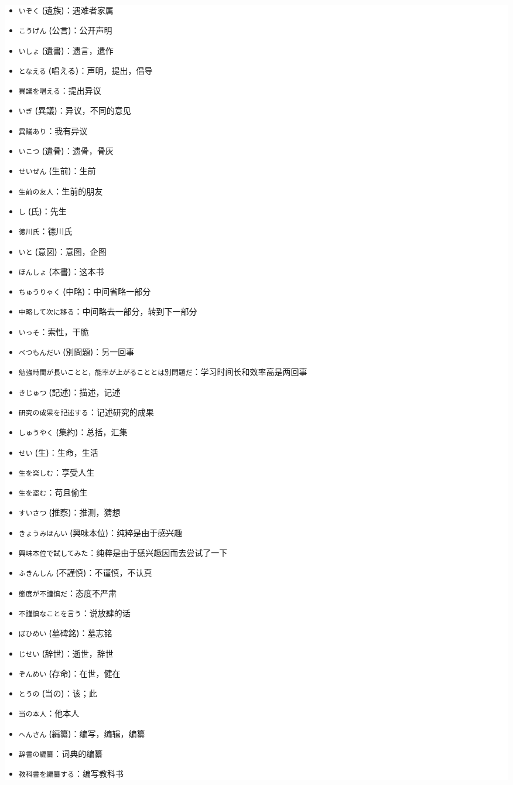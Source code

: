 - `いぞく` (遺族)：遇难者家属

- `こうげん` (公言)：公开声明

- `いしょ` (遺書)：遗言，遗作

- `となえる` (唱える)：声明，提出，倡导
- `異議を唱える`：提出异议

- `いぎ` (異議)：异议，不同的意见
- `異議あり`：我有异议

- `いこつ` (遺骨)：遗骨，骨灰

- `せいぜん` (生前)：生前
- `生前の友人`：生前的朋友

- `し` (氏)：先生
- `徳川氏`：德川氏

- `いと` (意図)：意图，企图

- `ほんしょ` (本書)：这本书

- `ちゅうりゃく` (中略)：中间省略一部分
- `中略して次に移る`：中间略去一部分，转到下一部分

- `いっそ`：索性，干脆

- `べつもんだい` (別問題)：另一回事
- `勉強時間が長いことと，能率が上がることとは別問題だ`：学习时间长和效率高是两回事

- `きじゅつ` (記述)：描述，记述
- `研究の成果を記述する`：记述研究的成果

- `しゅうやく` (集約)：总括，汇集

- `せい` (生)：生命，生活
- `生を楽しむ`：享受人生
- `生を盗む`：苟且偷生

- `すいさつ` (推察)：推测，猜想

- `きょうみほんい` (興味本位)：纯粹是由于感兴趣
- `興味本位で試してみた`：纯粹是由于感兴趣因而去尝试了一下

- `ふきんしん` (不謹慎)：不谨慎，不认真
- `態度が不謹慎だ`：态度不严肃
- `不謹慎なことを言う`：说放肆的话

- `ぼひめい` (墓碑銘)：墓志铭

- `じせい` (辞世)：逝世，辞世

- `ぞんめい` (存命)：在世，健在

- `とうの` (当の)：该；此
- `当の本人`：他本人

- `へんさん` (編纂)：编写，编辑，编纂
- `辞書の編纂`：词典的编纂
- `教科書を編纂する`：编写教科书
